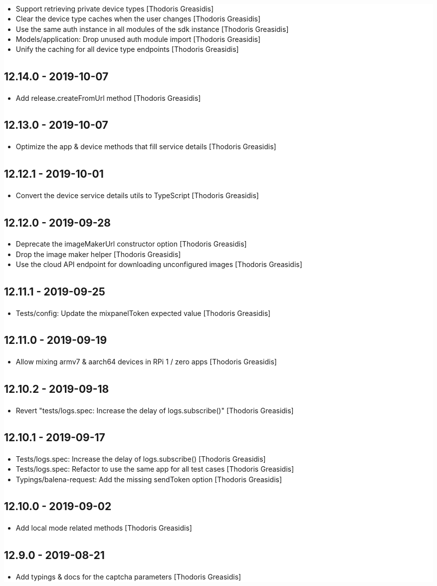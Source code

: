 * Support retrieving private device types [Thodoris Greasidis]
* Clear the device type caches when the user changes [Thodoris Greasidis]
* Use the same auth instance in all modules of the sdk instance [Thodoris Greasidis]
* Models/application: Drop unused auth module import [Thodoris Greasidis]
* Unify the caching for all device type endpoints [Thodoris Greasidis]

## 12.14.0 - 2019-10-07

* Add release.createFromUrl method [Thodoris Greasidis]

## 12.13.0 - 2019-10-07

* Optimize the app & device methods that fill service details [Thodoris Greasidis]

## 12.12.1 - 2019-10-01

* Convert the device service details utils to TypeScript [Thodoris Greasidis]

## 12.12.0 - 2019-09-28

* Deprecate the imageMakerUrl constructor option [Thodoris Greasidis]
* Drop the image maker helper [Thodoris Greasidis]
* Use the cloud API endpoint for downloading unconfigured images [Thodoris Greasidis]

## 12.11.1 - 2019-09-25

* Tests/config: Update the mixpanelToken expected value [Thodoris Greasidis]

## 12.11.0 - 2019-09-19

* Allow mixing armv7 & aarch64 devices in RPi 1 / zero apps [Thodoris Greasidis]

## 12.10.2 - 2019-09-18

* Revert "tests/logs.spec: Increase the delay of logs.subscribe()" [Thodoris Greasidis]

## 12.10.1 - 2019-09-17

* Tests/logs.spec: Increase the delay of logs.subscribe() [Thodoris Greasidis]
* Tests/logs.spec: Refactor to use the same app for all test cases [Thodoris Greasidis]
* Typings/balena-request: Add the missing sendToken option [Thodoris Greasidis]

## 12.10.0 - 2019-09-02

* Add local mode related methods [Thodoris Greasidis]

## 12.9.0 - 2019-08-21

* Add typings & docs for the captcha parameters [Thodoris Greasidis]
